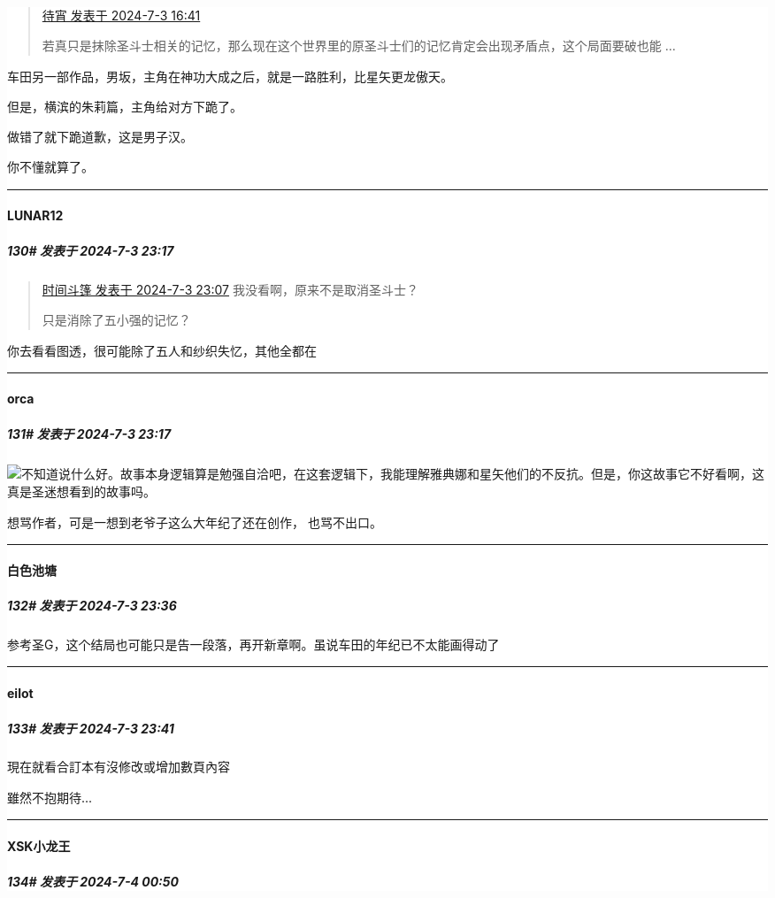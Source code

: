<blockquote><a href="httphttps://bbs.saraba1st.com/2b/forum.php?mod=redirect&amp;goto=findpost&amp;pid=65468742&amp;ptid=2091552" target="_blank">待宵 发表于 2024-7-3 16:41</a>

若真只是抹除圣斗士相关的记忆，那么现在这个世界里的原圣斗士们的记忆肯定会出现矛盾点，这个局面要破也能 ...</blockquote>
车田另一部作品，男坂，主角在神功大成之后，就是一路胜利，比星矢更龙傲天。

但是，横滨的朱莉篇，主角给对方下跪了。

做错了就下跪道歉，这是男子汉。

你不懂就算了。

*****

####  LUNAR12  
##### 130#       发表于 2024-7-3 23:17

<blockquote><a href="httphttps://bbs.saraba1st.com/2b/forum.php?mod=redirect&amp;goto=findpost&amp;pid=65472637&amp;ptid=2091552" target="_blank">时间斗篷 发表于 2024-7-3 23:07</a>
我没看啊，原来不是取消圣斗士？

只是消除了五小强的记忆？</blockquote>
你去看看图透，很可能除了五人和纱织失忆，其他全都在

*****

####  orca  
##### 131#       发表于 2024-7-3 23:17

<img src="https://static.saraba1st.com/image/smiley/face2017/001.png" referrerpolicy="no-referrer">不知道说什么好。故事本身逻辑算是勉强自洽吧，在这套逻辑下，我能理解雅典娜和星矢他们的不反抗。但是，你这故事它不好看啊，这真是圣迷想看到的故事吗。

想骂作者，可是一想到老爷子这么大年纪了还在创作， 也骂不出口。


*****

####  白色池塘  
##### 132#       发表于 2024-7-3 23:36

参考圣G，这个结局也可能只是告一段落，再开新章啊。虽说车田的年纪已不太能画得动了


*****

####  eilot  
##### 133#       发表于 2024-7-3 23:41

現在就看合訂本有沒修改或增加數頁內容

雖然不抱期待...


*****

####  XSK小龙王  
##### 134#       发表于 2024-7-4 00:50
